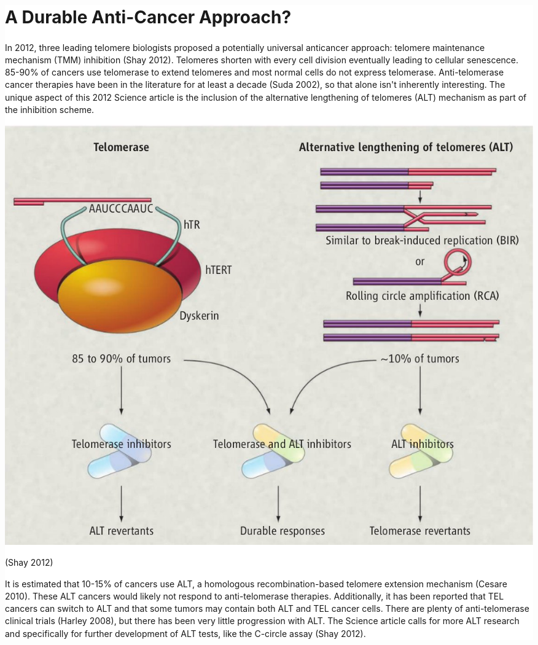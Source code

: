 # A Durable Anti-Cancer Approach?
In 2012, three leading telomere biologists proposed a potentially universal anticancer approach: telomere maintenance mechanism (TMM) inhibition (Shay 2012). Telomeres shorten with every cell division eventually leading to cellular senescence. 85-90% of cancers use telomerase to extend telomeres and most normal cells do not express telomerase. Anti-telomerase cancer therapies have been in the literature for at least a decade (Suda 2002), so that alone isn't inherently interesting. The unique aspect of this 2012 Science article is the inclusion of the alternative lengthening of telomeres (ALT) mechanism as part of the inhibition scheme.

![Shay_Inhibiting_ALT_and_TEL](/Assets/Shay_Inhibiting_ALT_and_TEL.jpg "Shay_Inhibiting_ALT_and_TEL")

(Shay 2012)

It is estimated that 10-15% of cancers use ALT, a homologous recombination-based telomere extension mechanism (Cesare 2010). These ALT cancers would likely not respond to anti-telomerase therapies. Additionally, it has been reported that TEL cancers can switch to ALT and that some tumors may contain both ALT and TEL cancer cells. There are plenty of anti-telomerase clinical trials (Harley 2008), but there has been very little progression with ALT. The Science article calls for more ALT research and specifically for further development of ALT tests, like the C-circle assay (Shay 2012).
